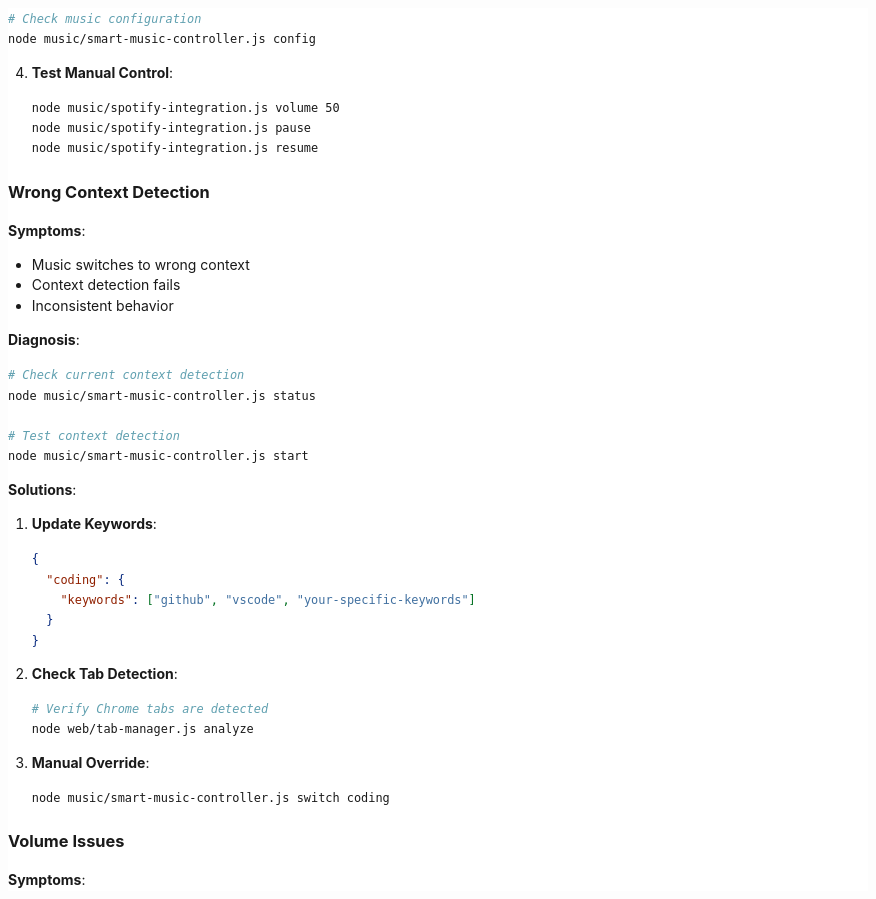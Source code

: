    ```bash
   # Check music configuration
   node music/smart-music-controller.js config
   ```

4. **Test Manual Control**:

   ```bash
   node music/spotify-integration.js volume 50
   node music/spotify-integration.js pause
   node music/spotify-integration.js resume
   ```

### Wrong Context Detection

**Symptoms**:

- Music switches to wrong context
- Context detection fails
- Inconsistent behavior

**Diagnosis**:

```bash
# Check current context detection
node music/smart-music-controller.js status

# Test context detection
node music/smart-music-controller.js start
```

**Solutions**:

1. **Update Keywords**:

   ```json
   {
     "coding": {
       "keywords": ["github", "vscode", "your-specific-keywords"]
     }
   }
   ```

2. **Check Tab Detection**:

   ```bash
   # Verify Chrome tabs are detected
   node web/tab-manager.js analyze
   ```

3. **Manual Override**:

   ```bash
   node music/smart-music-controller.js switch coding
   ```

### Volume Issues

**Symptoms**:
